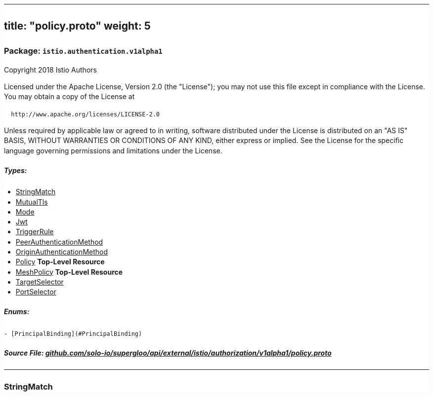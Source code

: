 
---
title: "policy.proto"
weight: 5
---




### Package: `istio.authentication.v1alpha1`  
Copyright 2018 Istio Authors

  Licensed under the Apache License, Version 2.0 (the "License");
  you may not use this file except in compliance with the License.
  You may obtain a copy of the License at

      http://www.apache.org/licenses/LICENSE-2.0

  Unless required by applicable law or agreed to in writing, software
  distributed under the License is distributed on an "AS IS" BASIS,
  WITHOUT WARRANTIES OR CONDITIONS OF ANY KIND, either express or implied.
  See the License for the specific language governing permissions and
  limitations under the License.


 
##### Types:


- [StringMatch](#StringMatch)
- [MutualTls](#MutualTls)
- [Mode](#Mode)
- [Jwt](#Jwt)
- [TriggerRule](#TriggerRule)
- [PeerAuthenticationMethod](#PeerAuthenticationMethod)
- [OriginAuthenticationMethod](#OriginAuthenticationMethod)
- [Policy](#Policy) **Top-Level Resource**
- [MeshPolicy](#MeshPolicy) **Top-Level Resource**
- [TargetSelector](#TargetSelector)
- [PortSelector](#PortSelector)
  

 

##### Enums:


	- [PrincipalBinding](#PrincipalBinding)



##### Source File: [github.com/solo-io/supergloo/api/external/istio/authorization/v1alpha1/policy.proto](https://github.com/solo-io/supergloo/blob/master/api/external/istio/authorization/v1alpha1/policy.proto)





---
### <a name="StringMatch">StringMatch</a>

